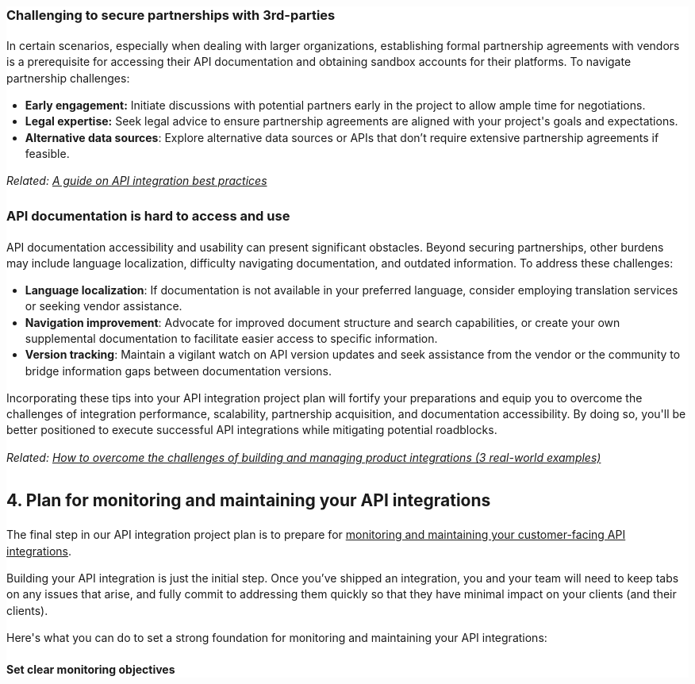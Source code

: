 ### Challenging to secure partnerships with 3rd-parties

In certain scenarios, especially when dealing with larger organizations, establishing formal partnership agreements with vendors is a prerequisite for accessing their API documentation and obtaining sandbox accounts for their platforms. To navigate partnership challenges:

- **Early engagement:** Initiate discussions with potential partners early in the project to allow ample time for negotiations.
- **Legal expertise:** Seek legal advice to ensure partnership agreements are aligned with your project's goals and expectations.
- **Alternative data sources**: Explore alternative data sources or APIs that don’t require extensive partnership agreements if feasible.

_Related:_ [_A guide on API integration best practices_](https://www.merge.dev/blog/api-integration-best-practices)

### API documentation is hard to access and use

API documentation accessibility and usability can present significant obstacles. Beyond securing partnerships, other burdens may include language localization, difficulty navigating documentation, and outdated information. To address these challenges:

- **Language localization**: If documentation is not available in your preferred language, consider employing translation services or seeking vendor assistance.
- **Navigation improvement**: Advocate for improved document structure and search capabilities, or create your own supplemental documentation to facilitate easier access to specific information.
- **Version tracking**: Maintain a vigilant watch on API version updates and seek assistance from the vendor or the community to bridge information gaps between documentation versions.

Incorporating these tips into your API integration project plan will fortify your preparations and equip you to overcome the challenges of integration performance, scalability, partnership acquisition, and documentation accessibility. By doing so, you'll be better positioned to execute successful API integrations while mitigating potential roadblocks.

_Related:_ [_How to overcome the challenges of building and managing product integrations (3 real-world examples)_](https://www.merge.dev/blog/examples-of-overcoming-challenges-of-building-and-managing-product-integrations)

## 4\. Plan for monitoring and maintaining your API integrations

The final step in our API integration project plan is to prepare for [monitoring and maintaining your customer-facing API integrations](https://www.merge.dev/blog/a-guide-to-application-integration-maintenance).

Building your API integration is just the initial step. Once you’ve shipped an integration, you and your team will need to keep tabs on any issues that arise, and fully commit to addressing them quickly so that they have minimal impact on your clients (and their clients).

Here's what you can do to set a strong foundation for monitoring and maintaining your API integrations:

#### Set clear monitoring objectives
